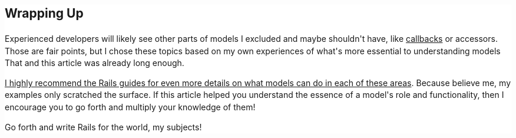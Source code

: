 ## Wrapping Up

Experienced developers will likely see other parts of models I excluded and maybe shouldn't have, like [callbacks](https://guides.rubyonrails.org/active_record_callbacks.html) or accessors. Those are fair points, but I chose these topics based on my own experiences of what's more essential to understanding models That and this article was already long enough.

[I highly recommend the Rails guides for even more details on what models can do in each of these areas](https://guides.rubyonrails.org/). Because believe me, my examples only scratched the surface. If this article helped you understand the essence of a model's role and functionality, then I encourage you to go forth and multiply your knowledge of them!

Go forth and write Rails for the world, my subjects!
